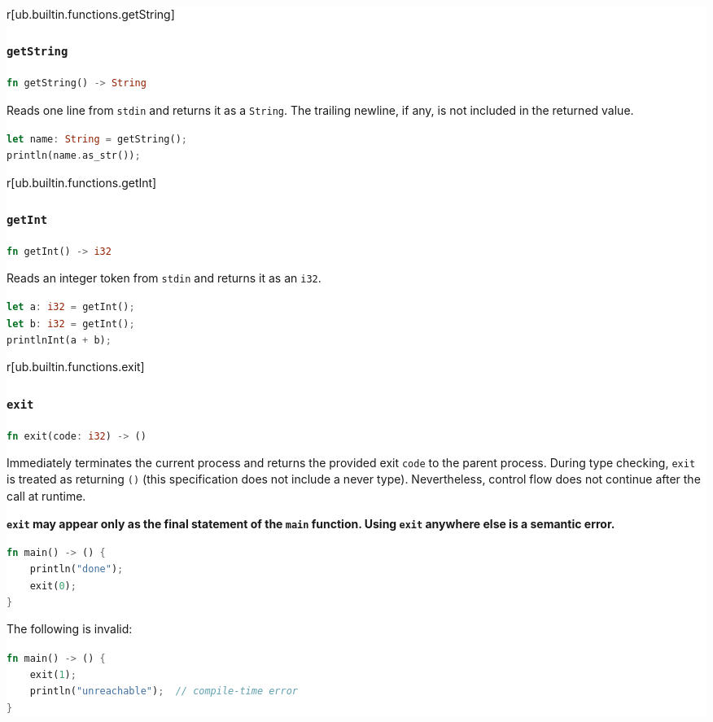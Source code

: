 r[ub.builtin.functions.getString]
### `getString`

```rust
fn getString() -> String
```

Reads one line from `stdin` and returns it as a `String`. The trailing newline, if any, is not included in the returned value.

```rust
let name: String = getString();
println(name.as_str());
```

r[ub.builtin.functions.getInt]
### `getInt`

```rust
fn getInt() -> i32
```
Reads an integer token from `stdin` and returns it as an `i32`.

```rust
let a: i32 = getInt();
let b: i32 = getInt();
printlnInt(a + b);
```

r[ub.builtin.functions.exit]
### `exit`

```rust
fn exit(code: i32) -> ()
```

Immediately terminates the current process and returns the provided exit `code` to the parent process. During type checking, `exit` is treated as returning `()` (this specification does not include a never type). Nevertheless, control flow does not continue after the call at runtime.

**`exit` may appear only as the final statement of the `main` function. Using `exit` anywhere else is a semantic error.**

```rust
fn main() -> () {
    println("done");
    exit(0);
}
```

The following is invalid:

```rust
fn main() -> () {
    exit(1);
    println("unreachable");  // compile-time error
}
```
